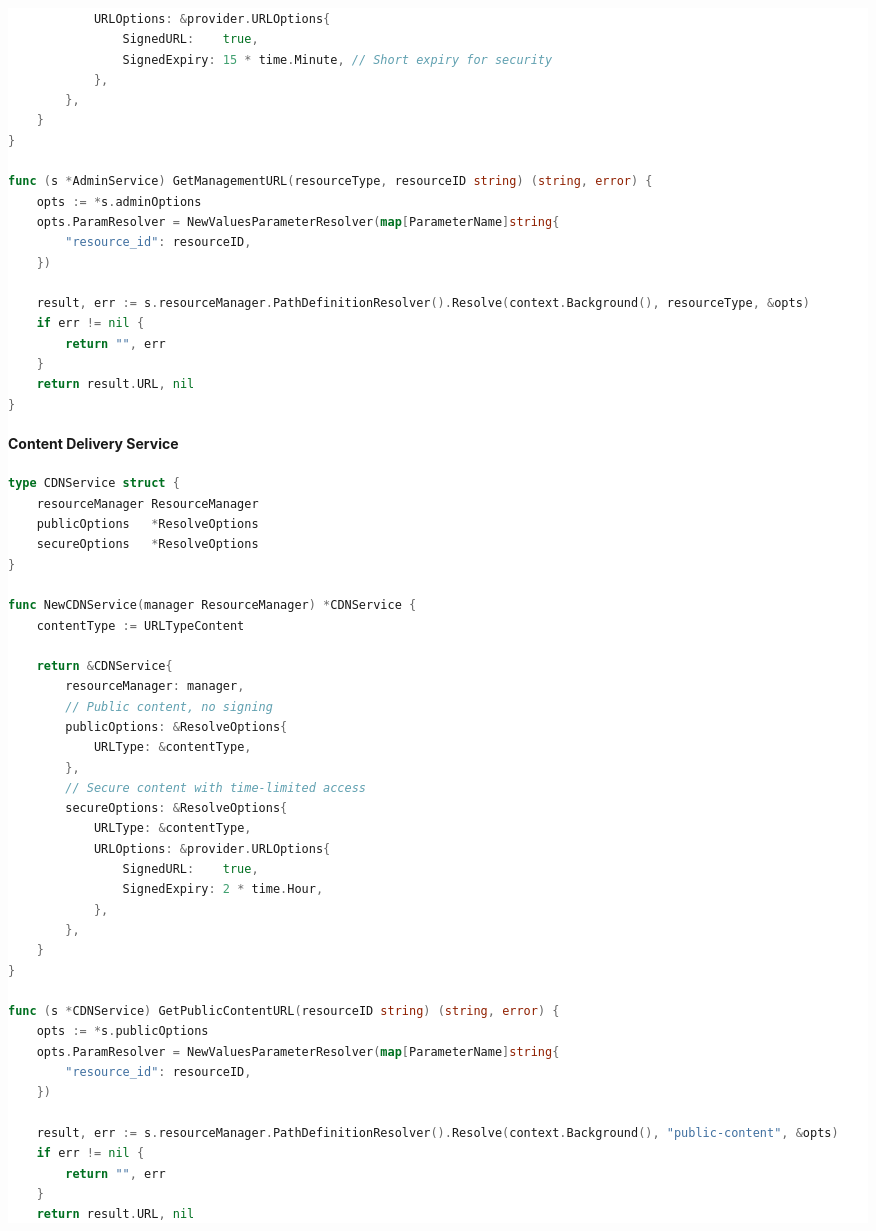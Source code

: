 ```go
            URLOptions: &provider.URLOptions{
                SignedURL:    true,
                SignedExpiry: 15 * time.Minute, // Short expiry for security
            },
        },
    }
}

func (s *AdminService) GetManagementURL(resourceType, resourceID string) (string, error) {
    opts := *s.adminOptions
    opts.ParamResolver = NewValuesParameterResolver(map[ParameterName]string{
        "resource_id": resourceID,
    })
    
    result, err := s.resourceManager.PathDefinitionResolver().Resolve(context.Background(), resourceType, &opts)
    if err != nil {
        return "", err
    }
    return result.URL, nil
}
```

#### Content Delivery Service

```go
type CDNService struct {
    resourceManager ResourceManager
    publicOptions   *ResolveOptions
    secureOptions   *ResolveOptions
}

func NewCDNService(manager ResourceManager) *CDNService {
    contentType := URLTypeContent
    
    return &CDNService{
        resourceManager: manager,
        // Public content, no signing
        publicOptions: &ResolveOptions{
            URLType: &contentType,
        },
        // Secure content with time-limited access
        secureOptions: &ResolveOptions{
            URLType: &contentType,
            URLOptions: &provider.URLOptions{
                SignedURL:    true,
                SignedExpiry: 2 * time.Hour,
            },
        },
    }
}

func (s *CDNService) GetPublicContentURL(resourceID string) (string, error) {
    opts := *s.publicOptions
    opts.ParamResolver = NewValuesParameterResolver(map[ParameterName]string{
        "resource_id": resourceID,
    })
    
    result, err := s.resourceManager.PathDefinitionResolver().Resolve(context.Background(), "public-content", &opts)
    if err != nil {
        return "", err
    }
    return result.URL, nil
```
